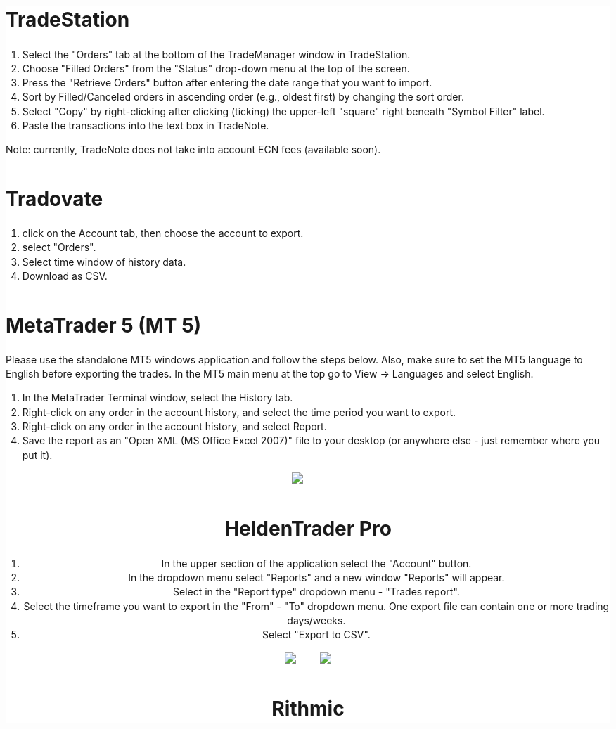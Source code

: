 # TradeStation

1. Select the "Orders" tab at the bottom of the TradeManager window in TradeStation.
2. Choose "Filled Orders" from the "Status" drop-down menu at the top of the screen.
3. Press the "Retrieve Orders" button after entering the date range that you want to import.
4. Sort by Filled/Canceled orders in ascending order (e.g., oldest first) by changing the sort order.
5. Select "Copy" by right-clicking after clicking (ticking) the upper-left "square" right beneath "Symbol Filter" label.
6. Paste the transactions into the text box in TradeNote.

Note: currently, TradeNote does not take into account ECN fees (available soon).

# Tradovate

1. click on the Account tab, then choose the account to export.
2. select "Orders".
3. Select time window of history data.
4. Download as CSV.

# MetaTrader 5 (MT 5)

Please use the standalone MT5 windows application and follow the steps below. Also, make sure to set the MT5 language to English before exporting the trades. In the MT5 main menu at the top go to View -> Languages and select English.

1. In the MetaTrader Terminal window, select the History tab.
2. Right-click on any order in the account history, and select the time period you want to export.
3. Right-click on any order in the account history, and select Report.
4. Save the report as an "Open XML (MS Office Excel 2007)" file to your desktop (or anywhere else - just remember where you put it).
<div style="text-align: center;"><img style="margin-right:30px" src="https://f003.backblazeb2.com/file/7ak-public/tradenote/MT51.png" width="200">

# HeldenTrader Pro

1. In the upper section of the application select the "Account" button.
2. In the dropdown menu select "Reports" and a new window "Reports" will appear.
3. Select in the "Report type" dropdown menu - "Trades report".
4. Select the timeframe you want to export in the "From" - "To" dropdown menu. One export file can contain one or more trading days/weeks.
5. Select "Export to CSV".
<div style="text-align: center;"><img style="margin-right:30px" src="https://f003.backblazeb2.com/file/7ak-public/tradenote/HeldenTrader1.png" width="200">
<img src="https://f003.backblazeb2.com/file/7ak-public/tradenote/HeldenTrader2.png" width="200"></div>

# Rithmic
